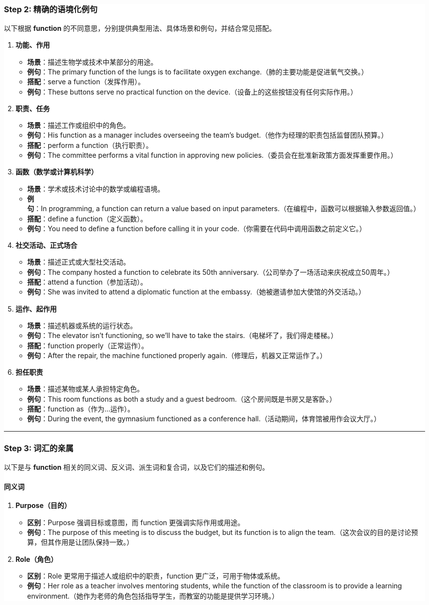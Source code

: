 
### Step 2: 精确的语境化例句

以下根据 **function** 的不同意思，分别提供典型用法、具体场景和例句，并结合常见搭配。

1. **功能、作用**
   - **场景**：描述生物学或技术中某部分的用途。
   - **例句**：The primary function of the lungs is to facilitate oxygen exchange.（肺的主要功能是促进氧气交换。）
   - **搭配**：serve a function（发挥作用）。
   - **例句**：These buttons serve no practical function on the device.（设备上的这些按钮没有任何实际作用。）

2. **职责、任务**
   - **场景**：描述工作或组织中的角色。
   - **例句**：His function as a manager includes overseeing the team’s budget.（他作为经理的职责包括监督团队预算。）
   - **搭配**：perform a function（执行职责）。
   - **例句**：The committee performs a vital function in approving new policies.（委员会在批准新政策方面发挥重要作用。）

3. **函数（数学或计算机科学）**
   - **场景**：学术或技术讨论中的数学或编程语境。
   - **例句**：In programming, a function can return a value based on input parameters.（在编程中，函数可以根据输入参数返回值。）
   - **搭配**：define a function（定义函数）。
   - **例句**：You need to define a function before calling it in your code.（你需要在代码中调用函数之前定义它。）

4. **社交活动、正式场合**
   - **场景**：描述正式或大型社交活动。
   - **例句**：The company hosted a function to celebrate its 50th anniversary.（公司举办了一场活动来庆祝成立50周年。）
   - **搭配**：attend a function（参加活动）。
   - **例句**：She was invited to attend a diplomatic function at the embassy.（她被邀请参加大使馆的外交活动。）

5. **运作、起作用**
   - **场景**：描述机器或系统的运行状态。
   - **例句**：The elevator isn’t functioning, so we’ll have to take the stairs.（电梯坏了，我们得走楼梯。）
   - **搭配**：function properly（正常运作）。
   - **例句**：After the repair, the machine functioned properly again.（修理后，机器又正常运作了。）

6. **担任职责**
   - **场景**：描述某物或某人承担特定角色。
   - **例句**：This room functions as both a study and a guest bedroom.（这个房间既是书房又是客卧。）
   - **搭配**：function as（作为…运作）。
   - **例句**：During the event, the gymnasium functioned as a conference hall.（活动期间，体育馆被用作会议大厅。）

---

### Step 3: 词汇的亲属

以下是与 **function** 相关的同义词、反义词、派生词和复合词，以及它们的描述和例句。

#### 同义词
1. **Purpose（目的）**
   - **区别**：Purpose 强调目标或意图，而 function 更强调实际作用或用途。
   - **例句**：The purpose of this meeting is to discuss the budget, but its function is to align the team.（这次会议的目的是讨论预算，但其作用是让团队保持一致。）

2. **Role（角色）**
   - **区别**：Role 更常用于描述人或组织中的职责，function 更广泛，可用于物体或系统。
   - **例句**：Her role as a teacher involves mentoring students, while the function of the classroom is to provide a learning environment.（她作为老师的角色包括指导学生，而教室的功能是提供学习环境。）

